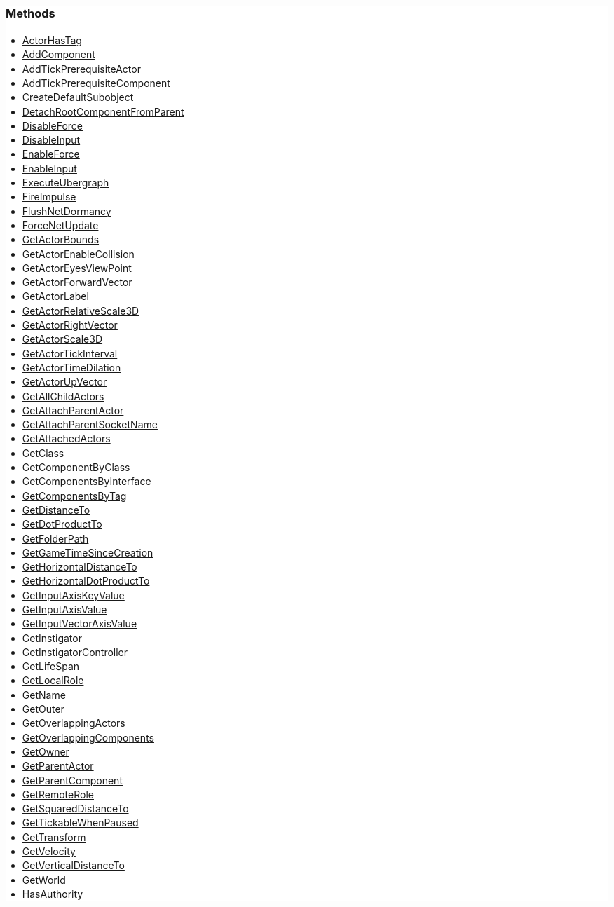 ### Methods

- [ActorHasTag](ue_ue.RadialForceActor.md#actorhastag)
- [AddComponent](ue_ue.RadialForceActor.md#addcomponent)
- [AddTickPrerequisiteActor](ue_ue.RadialForceActor.md#addtickprerequisiteactor)
- [AddTickPrerequisiteComponent](ue_ue.RadialForceActor.md#addtickprerequisitecomponent)
- [CreateDefaultSubobject](ue_ue.RadialForceActor.md#createdefaultsubobject)
- [DetachRootComponentFromParent](ue_ue.RadialForceActor.md#detachrootcomponentfromparent)
- [DisableForce](ue_ue.RadialForceActor.md#disableforce)
- [DisableInput](ue_ue.RadialForceActor.md#disableinput)
- [EnableForce](ue_ue.RadialForceActor.md#enableforce)
- [EnableInput](ue_ue.RadialForceActor.md#enableinput)
- [ExecuteUbergraph](ue_ue.RadialForceActor.md#executeubergraph)
- [FireImpulse](ue_ue.RadialForceActor.md#fireimpulse)
- [FlushNetDormancy](ue_ue.RadialForceActor.md#flushnetdormancy)
- [ForceNetUpdate](ue_ue.RadialForceActor.md#forcenetupdate)
- [GetActorBounds](ue_ue.RadialForceActor.md#getactorbounds)
- [GetActorEnableCollision](ue_ue.RadialForceActor.md#getactorenablecollision)
- [GetActorEyesViewPoint](ue_ue.RadialForceActor.md#getactoreyesviewpoint)
- [GetActorForwardVector](ue_ue.RadialForceActor.md#getactorforwardvector)
- [GetActorLabel](ue_ue.RadialForceActor.md#getactorlabel)
- [GetActorRelativeScale3D](ue_ue.RadialForceActor.md#getactorrelativescale3d)
- [GetActorRightVector](ue_ue.RadialForceActor.md#getactorrightvector)
- [GetActorScale3D](ue_ue.RadialForceActor.md#getactorscale3d)
- [GetActorTickInterval](ue_ue.RadialForceActor.md#getactortickinterval)
- [GetActorTimeDilation](ue_ue.RadialForceActor.md#getactortimedilation)
- [GetActorUpVector](ue_ue.RadialForceActor.md#getactorupvector)
- [GetAllChildActors](ue_ue.RadialForceActor.md#getallchildactors)
- [GetAttachParentActor](ue_ue.RadialForceActor.md#getattachparentactor)
- [GetAttachParentSocketName](ue_ue.RadialForceActor.md#getattachparentsocketname)
- [GetAttachedActors](ue_ue.RadialForceActor.md#getattachedactors)
- [GetClass](ue_ue.RadialForceActor.md#getclass)
- [GetComponentByClass](ue_ue.RadialForceActor.md#getcomponentbyclass)
- [GetComponentsByInterface](ue_ue.RadialForceActor.md#getcomponentsbyinterface)
- [GetComponentsByTag](ue_ue.RadialForceActor.md#getcomponentsbytag)
- [GetDistanceTo](ue_ue.RadialForceActor.md#getdistanceto)
- [GetDotProductTo](ue_ue.RadialForceActor.md#getdotproductto)
- [GetFolderPath](ue_ue.RadialForceActor.md#getfolderpath)
- [GetGameTimeSinceCreation](ue_ue.RadialForceActor.md#getgametimesincecreation)
- [GetHorizontalDistanceTo](ue_ue.RadialForceActor.md#gethorizontaldistanceto)
- [GetHorizontalDotProductTo](ue_ue.RadialForceActor.md#gethorizontaldotproductto)
- [GetInputAxisKeyValue](ue_ue.RadialForceActor.md#getinputaxiskeyvalue)
- [GetInputAxisValue](ue_ue.RadialForceActor.md#getinputaxisvalue)
- [GetInputVectorAxisValue](ue_ue.RadialForceActor.md#getinputvectoraxisvalue)
- [GetInstigator](ue_ue.RadialForceActor.md#getinstigator)
- [GetInstigatorController](ue_ue.RadialForceActor.md#getinstigatorcontroller)
- [GetLifeSpan](ue_ue.RadialForceActor.md#getlifespan)
- [GetLocalRole](ue_ue.RadialForceActor.md#getlocalrole)
- [GetName](ue_ue.RadialForceActor.md#getname)
- [GetOuter](ue_ue.RadialForceActor.md#getouter)
- [GetOverlappingActors](ue_ue.RadialForceActor.md#getoverlappingactors)
- [GetOverlappingComponents](ue_ue.RadialForceActor.md#getoverlappingcomponents)
- [GetOwner](ue_ue.RadialForceActor.md#getowner)
- [GetParentActor](ue_ue.RadialForceActor.md#getparentactor)
- [GetParentComponent](ue_ue.RadialForceActor.md#getparentcomponent)
- [GetRemoteRole](ue_ue.RadialForceActor.md#getremoterole)
- [GetSquaredDistanceTo](ue_ue.RadialForceActor.md#getsquareddistanceto)
- [GetTickableWhenPaused](ue_ue.RadialForceActor.md#gettickablewhenpaused)
- [GetTransform](ue_ue.RadialForceActor.md#gettransform)
- [GetVelocity](ue_ue.RadialForceActor.md#getvelocity)
- [GetVerticalDistanceTo](ue_ue.RadialForceActor.md#getverticaldistanceto)
- [GetWorld](ue_ue.RadialForceActor.md#getworld)
- [HasAuthority](ue_ue.RadialForceActor.md#hasauthority)